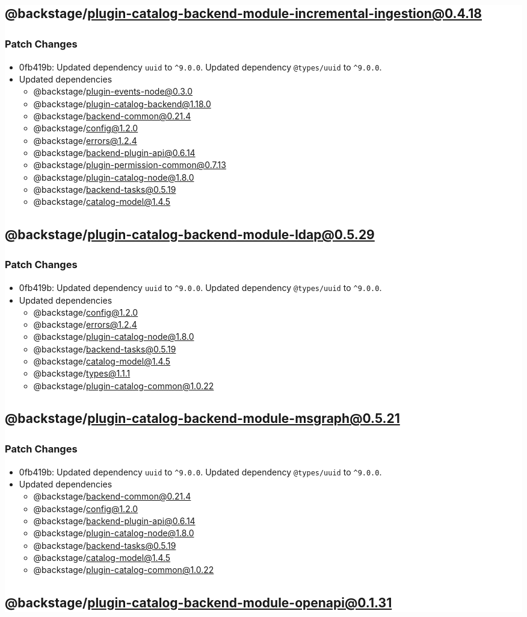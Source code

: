 ## @backstage/plugin-catalog-backend-module-incremental-ingestion@0.4.18

### Patch Changes

- 0fb419b: Updated dependency `uuid` to `^9.0.0`.
  Updated dependency `@types/uuid` to `^9.0.0`.
- Updated dependencies
  - @backstage/plugin-events-node@0.3.0
  - @backstage/plugin-catalog-backend@1.18.0
  - @backstage/backend-common@0.21.4
  - @backstage/config@1.2.0
  - @backstage/errors@1.2.4
  - @backstage/backend-plugin-api@0.6.14
  - @backstage/plugin-permission-common@0.7.13
  - @backstage/plugin-catalog-node@1.8.0
  - @backstage/backend-tasks@0.5.19
  - @backstage/catalog-model@1.4.5

## @backstage/plugin-catalog-backend-module-ldap@0.5.29

### Patch Changes

- 0fb419b: Updated dependency `uuid` to `^9.0.0`.
  Updated dependency `@types/uuid` to `^9.0.0`.
- Updated dependencies
  - @backstage/config@1.2.0
  - @backstage/errors@1.2.4
  - @backstage/plugin-catalog-node@1.8.0
  - @backstage/backend-tasks@0.5.19
  - @backstage/catalog-model@1.4.5
  - @backstage/types@1.1.1
  - @backstage/plugin-catalog-common@1.0.22

## @backstage/plugin-catalog-backend-module-msgraph@0.5.21

### Patch Changes

- 0fb419b: Updated dependency `uuid` to `^9.0.0`.
  Updated dependency `@types/uuid` to `^9.0.0`.
- Updated dependencies
  - @backstage/backend-common@0.21.4
  - @backstage/config@1.2.0
  - @backstage/backend-plugin-api@0.6.14
  - @backstage/plugin-catalog-node@1.8.0
  - @backstage/backend-tasks@0.5.19
  - @backstage/catalog-model@1.4.5
  - @backstage/plugin-catalog-common@1.0.22

## @backstage/plugin-catalog-backend-module-openapi@0.1.31
